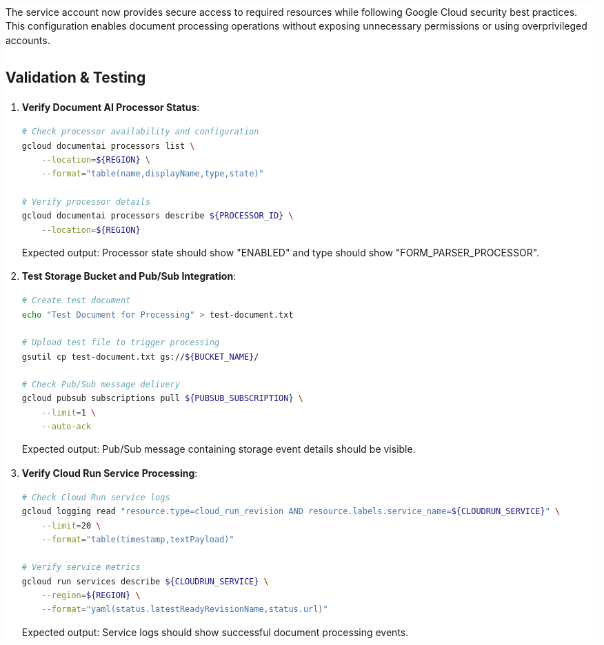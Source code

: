    The service account now provides secure access to required resources while following Google Cloud security best practices. This configuration enables document processing operations without exposing unnecessary permissions or using overprivileged accounts.

## Validation & Testing

1. **Verify Document AI Processor Status**:

   ```bash
   # Check processor availability and configuration
   gcloud documentai processors list \
       --location=${REGION} \
       --format="table(name,displayName,type,state)"
   
   # Verify processor details
   gcloud documentai processors describe ${PROCESSOR_ID} \
       --location=${REGION}
   ```

   Expected output: Processor state should show "ENABLED" and type should show "FORM_PARSER_PROCESSOR".

2. **Test Storage Bucket and Pub/Sub Integration**:

   ```bash
   # Create test document
   echo "Test Document for Processing" > test-document.txt
   
   # Upload test file to trigger processing
   gsutil cp test-document.txt gs://${BUCKET_NAME}/
   
   # Check Pub/Sub message delivery
   gcloud pubsub subscriptions pull ${PUBSUB_SUBSCRIPTION} \
       --limit=1 \
       --auto-ack
   ```

   Expected output: Pub/Sub message containing storage event details should be visible.

3. **Verify Cloud Run Service Processing**:

   ```bash
   # Check Cloud Run service logs
   gcloud logging read "resource.type=cloud_run_revision AND resource.labels.service_name=${CLOUDRUN_SERVICE}" \
       --limit=20 \
       --format="table(timestamp,textPayload)"
   
   # Verify service metrics
   gcloud run services describe ${CLOUDRUN_SERVICE} \
       --region=${REGION} \
       --format="yaml(status.latestReadyRevisionName,status.url)"
   ```

   Expected output: Service logs should show successful document processing events.
